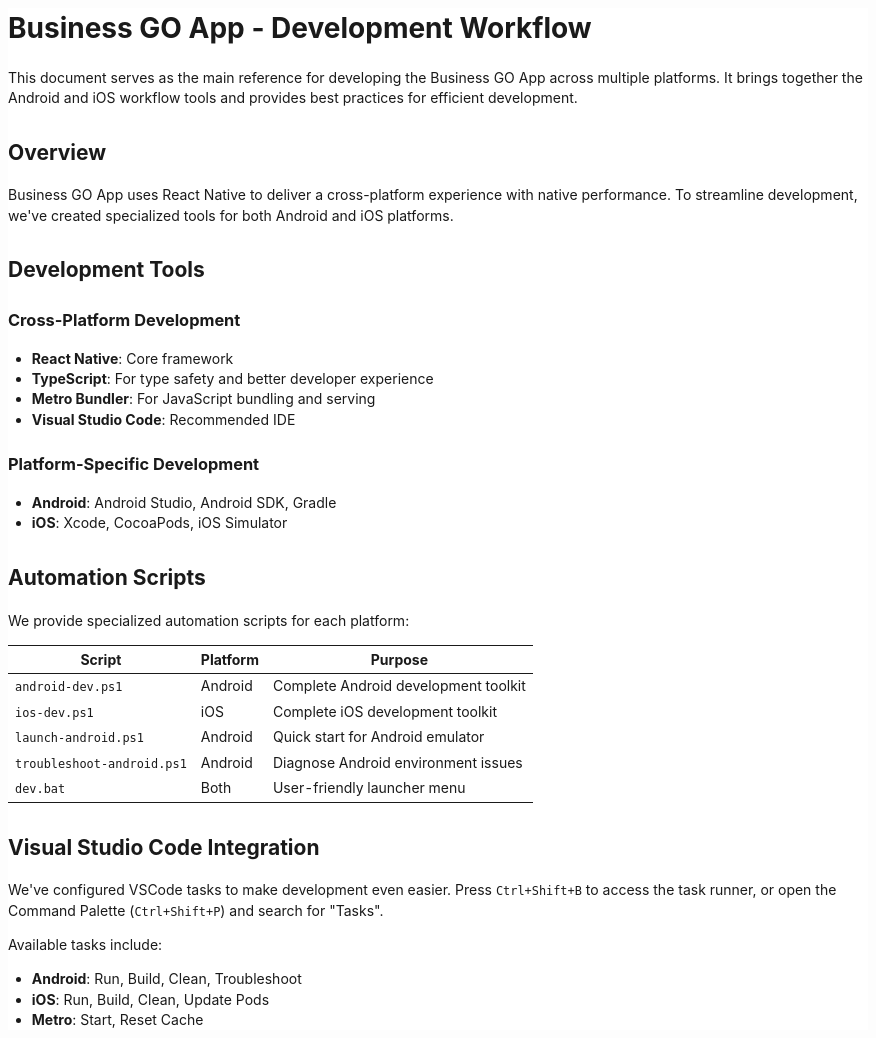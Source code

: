 # Business GO App - Development Workflow

This document serves as the main reference for developing the Business GO App across multiple platforms. It brings together the Android and iOS workflow tools and provides best practices for efficient development.

## Overview

Business GO App uses React Native to deliver a cross-platform experience with native performance. To streamline development, we've created specialized tools for both Android and iOS platforms.

## Development Tools

### Cross-Platform Development

- **React Native**: Core framework
- **TypeScript**: For type safety and better developer experience
- **Metro Bundler**: For JavaScript bundling and serving
- **Visual Studio Code**: Recommended IDE

### Platform-Specific Development

- **Android**: Android Studio, Android SDK, Gradle
- **iOS**: Xcode, CocoaPods, iOS Simulator

## Automation Scripts

We provide specialized automation scripts for each platform:

| Script | Platform | Purpose |
|--------|----------|---------|
| `android-dev.ps1` | Android | Complete Android development toolkit |
| `ios-dev.ps1` | iOS | Complete iOS development toolkit |
| `launch-android.ps1` | Android | Quick start for Android emulator |
| `troubleshoot-android.ps1` | Android | Diagnose Android environment issues |
| `dev.bat` | Both | User-friendly launcher menu |

## Visual Studio Code Integration

We've configured VSCode tasks to make development even easier. Press `Ctrl+Shift+B` to access the task runner, or open the Command Palette (`Ctrl+Shift+P`) and search for "Tasks".

Available tasks include:

- **Android**: Run, Build, Clean, Troubleshoot
- **iOS**: Run, Build, Clean, Update Pods
- **Metro**: Start, Reset Cache
